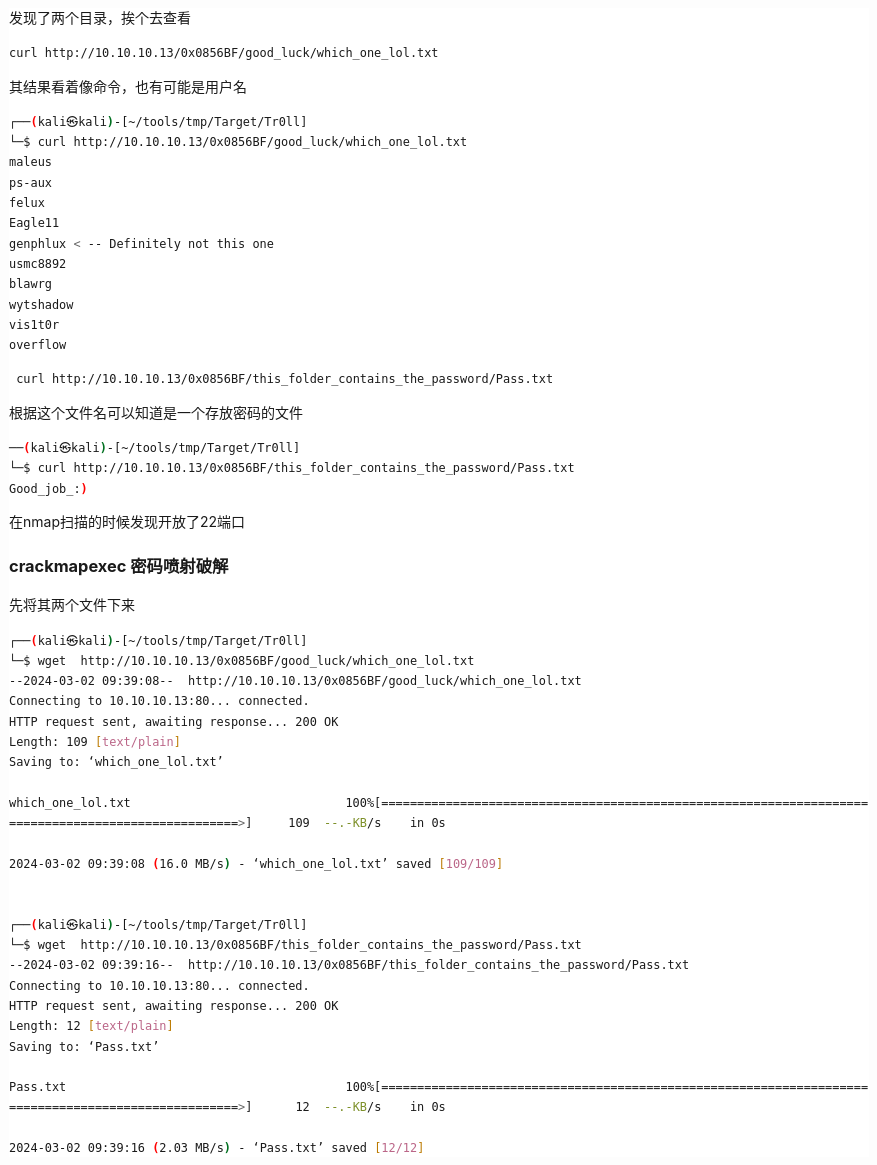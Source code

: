 发现了两个目录，挨个去查看

`curl http://10.10.10.13/0x0856BF/good_luck/which_one_lol.txt`

其结果看着像命令，也有可能是用户名

```bash
┌──(kali㉿kali)-[~/tools/tmp/Target/Tr0ll]
└─$ curl http://10.10.10.13/0x0856BF/good_luck/which_one_lol.txt
maleus
ps-aux
felux
Eagle11
genphlux < -- Definitely not this one
usmc8892
blawrg
wytshadow
vis1t0r
overflow
```

` curl http://10.10.10.13/0x0856BF/this_folder_contains_the_password/Pass.txt`

根据这个文件名可以知道是一个存放密码的文件

```bash
──(kali㉿kali)-[~/tools/tmp/Target/Tr0ll]
└─$ curl http://10.10.10.13/0x0856BF/this_folder_contains_the_password/Pass.txt
Good_job_:)
```

在nmap扫描的时候发现开放了22端口

### crackmapexec 密码喷射破解

先将其两个文件下来

```bash
┌──(kali㉿kali)-[~/tools/tmp/Target/Tr0ll]
└─$ wget  http://10.10.10.13/0x0856BF/good_luck/which_one_lol.txt           
--2024-03-02 09:39:08--  http://10.10.10.13/0x0856BF/good_luck/which_one_lol.txt
Connecting to 10.10.10.13:80... connected.
HTTP request sent, awaiting response... 200 OK
Length: 109 [text/plain]
Saving to: ‘which_one_lol.txt’

which_one_lol.txt                              100%[====================================================================================================>]     109  --.-KB/s    in 0s      

2024-03-02 09:39:08 (16.0 MB/s) - ‘which_one_lol.txt’ saved [109/109]

                                                                                                                                                                                            
┌──(kali㉿kali)-[~/tools/tmp/Target/Tr0ll]
└─$ wget  http://10.10.10.13/0x0856BF/this_folder_contains_the_password/Pass.txt
--2024-03-02 09:39:16--  http://10.10.10.13/0x0856BF/this_folder_contains_the_password/Pass.txt
Connecting to 10.10.10.13:80... connected.
HTTP request sent, awaiting response... 200 OK
Length: 12 [text/plain]
Saving to: ‘Pass.txt’

Pass.txt                                       100%[====================================================================================================>]      12  --.-KB/s    in 0s      

2024-03-02 09:39:16 (2.03 MB/s) - ‘Pass.txt’ saved [12/12]
```
